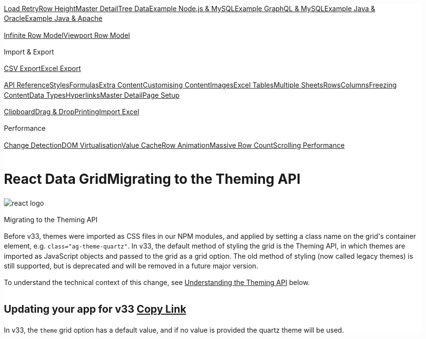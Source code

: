 [Load Retry](/react-data-grid/server-side-model-retry/)[Row Height](/react-data-grid/server-side-model-row-height/)[Master Detail](/react-data-grid/server-side-model-master-detail/)[Tree Data](/react-data-grid/server-side-model-tree-data/)[Example Node.js & MySQL](/react-data-grid/server-side-operations-nodejs/)[Example GraphQL & MySQL](/react-data-grid/server-side-operations-graphql/)[Example Java & Oracle](/react-data-grid/server-side-operations-oracle/)[Example Java & Apache](/react-data-grid/server-side-operations-spark/)

[Infinite Row Model](/react-data-grid/infinite-scrolling/)[Viewport Row Model](/react-data-grid/viewport/)

Import & Export

[CSV Export](/react-data-grid/csv-export/)[Excel Export](/react-data-grid/excel-export/)

[API Reference](/react-data-grid/excel-export-api/)[Styles](/react-data-grid/excel-export-styles/)[Formulas](/react-data-grid/excel-export-formulas/)[Extra Content](/react-data-grid/excel-export-extra-content/)[Customising Content](/react-data-grid/excel-export-customising-content/)[Images](/react-data-grid/excel-export-images/)[Excel Tables](/react-data-grid/excel-export-tables/)[Multiple Sheets](/react-data-grid/excel-export-multiple-sheets/)[Rows](/react-data-grid/excel-export-rows/)[Columns](/react-data-grid/excel-export-columns/)[Freezing Content](/react-data-grid/excel-export-freeze/)[Data Types](/react-data-grid/excel-export-data-types/)[Hyperlinks](/react-data-grid/excel-export-hyperlinks/)[Master Detail](/react-data-grid/excel-export-master-detail/)[Page Setup](/react-data-grid/excel-export-page-setup/)

[Clipboard](/react-data-grid/clipboard/)[Drag & Drop](/react-data-grid/drag-and-drop/)[Printing](/react-data-grid/printing/)[Import Excel](/react-data-grid/excel-import/)

Performance

[Change Detection](/react-data-grid/change-detection/)[DOM Virtualisation](/react-data-grid/dom-virtualisation/)[Value Cache](/react-data-grid/value-cache/)[Row Animation](/react-data-grid/row-animation/)[Massive Row Count](/react-data-grid/massive-row-count/)[Scrolling Performance](/react-data-grid/scrolling-performance/)

# React Data GridMigrating to the Theming API

![react logo](/_astro/react.CtDRhtxt.svg)

Migrating to the Theming API

Before v33, themes were imported as CSS files in our NPM modules, and applied by setting a class name on the grid's container element, e.g. `class="ag-theme-quartz"`. In v33, the default method of styling the grid is the Theming API, in which themes are imported as JavaScript objects and passed to the grid as a grid option. The old method of styling (now called legacy themes) is still supported, but is deprecated and will be removed in a future major version.

To understand the technical context of this change, see [Understanding the Theming API](#understanding-the-theming-api) below.

## Updating your app for v33 [Copy Link](#updating-your-app-for-v33)

In v33, the `theme` grid option has a default value, and if no value is provided the quartz theme will be used.
